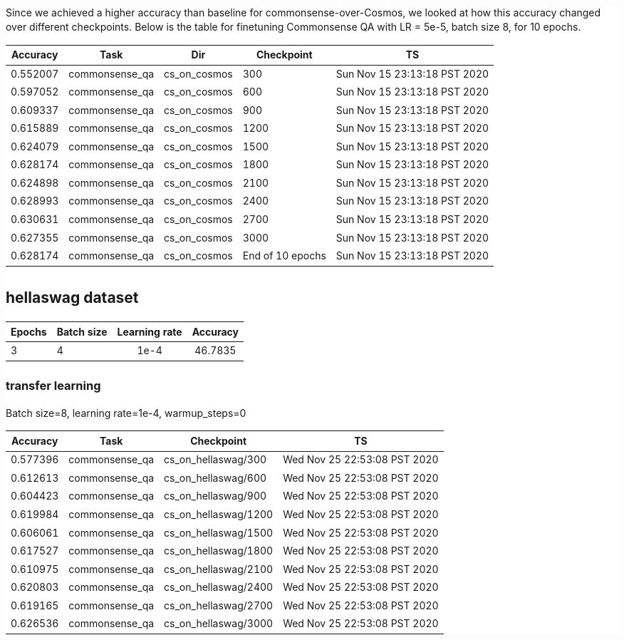 Since we achieved a higher accuracy than baseline for commonsense-over-Cosmos, we looked at how this accuracy changed over different checkpoints. Below is the table for finetuning Commonsense QA with LR = 5e-5, batch size 8, for 10 epochs.

Accuracy| Task  | Dir | Checkpoint | TS |
|---|---| ---| --- | ---|
| 0.552007| commonsense_qa| cs_on_cosmos|300| Sun Nov 15 23:13:18 PST 2020 |
| 0.597052| commonsense_qa| cs_on_cosmos|600| Sun Nov 15 23:13:18 PST 2020 |
| 0.609337| commonsense_qa| cs_on_cosmos|900| Sun Nov 15 23:13:18 PST 2020 |
| 0.615889| commonsense_qa| cs_on_cosmos|1200| Sun Nov 15 23:13:18 PST 2020 |
| 0.624079| commonsense_qa| cs_on_cosmos|1500| Sun Nov 15 23:13:18 PST 2020 |
| 0.628174| commonsense_qa| cs_on_cosmos|1800| Sun Nov 15 23:13:18 PST 2020 |
| 0.624898| commonsense_qa| cs_on_cosmos|2100| Sun Nov 15 23:13:18 PST 2020 |
| 0.628993| commonsense_qa| cs_on_cosmos|2400| Sun Nov 15 23:13:18 PST 2020 |
| 0.630631| commonsense_qa| cs_on_cosmos|2700| Sun Nov 15 23:13:18 PST 2020 |
| 0.627355| commonsense_qa| cs_on_cosmos|3000| Sun Nov 15 23:13:18 PST 2020 |
| 0.628174| commonsense_qa| cs_on_cosmos|End of 10 epochs| Sun Nov 15 23:13:18 PST 2020 |



## hellaswag dataset


|Epochs         | Batch size    | Learning rate | Accuracy      |
| ------------- | ------------- |:-------------:|:-------------:|
|3              | 4             | 1e-4          | 46.7835       |

### transfer learning

Batch size=8, learning rate=1e-4, warmup_steps=0

Accuracy| Task  | Checkpoint | TS |
|---|---| ---| --- | 
| 0.577396| commonsense_qa|cs_on_hellaswag/300| Wed Nov 25 22:53:08 PST 2020 |
| 0.612613| commonsense_qa|cs_on_hellaswag/600| Wed Nov 25 22:53:08 PST 2020 |
| 0.604423| commonsense_qa|cs_on_hellaswag/900| Wed Nov 25 22:53:08 PST 2020 |
| 0.619984| commonsense_qa|cs_on_hellaswag/1200| Wed Nov 25 22:53:08 PST 2020 |
| 0.606061| commonsense_qa|cs_on_hellaswag/1500| Wed Nov 25 22:53:08 PST 2020 |
| 0.617527| commonsense_qa|cs_on_hellaswag/1800| Wed Nov 25 22:53:08 PST 2020 |
| 0.610975| commonsense_qa|cs_on_hellaswag/2100| Wed Nov 25 22:53:08 PST 2020 |
| 0.620803| commonsense_qa|cs_on_hellaswag/2400| Wed Nov 25 22:53:08 PST 2020 |
| 0.619165| commonsense_qa|cs_on_hellaswag/2700| Wed Nov 25 22:53:08 PST 2020 |
| 0.626536| commonsense_qa|cs_on_hellaswag/3000| Wed Nov 25 22:53:08 PST 2020 |
